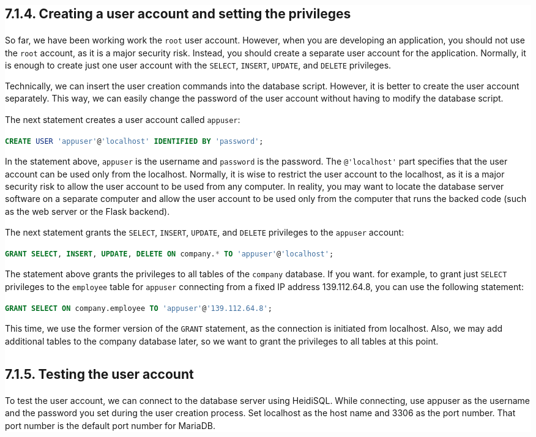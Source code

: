 ## 7.1.4. Creating a user account and setting the privileges

So far, we have been working work the `root` user account. However, when you are developing an application, you should not use
the `root` account, as it is a major security risk. Instead, you should create a separate user account for the application.
Normally, it is enough to create just one user account with the `SELECT`, `INSERT`, `UPDATE`, and `DELETE` privileges.

Technically, we can insert the user creation commands into the database script. However, it is better to create the user account
separately. This way, we can easily change the password of the user account without having to modify the database script.

The next statement creates a user account called `appuser`:

```sql
CREATE USER 'appuser'@'localhost' IDENTIFIED BY 'password';
```

In the statement above, `appuser` is the username and `password` is the password. The `@'localhost'` part specifies that the user
account can be used only from the localhost. Normally, it is wise to restrict the user account to the localhost, as it is a major
security risk to allow the user account to be used from any computer. In reality, you may want to locate the database server software
on a separate computer and allow the user account to be used only from the computer that runs the backed code (such as the web server or the Flask backend).

The next statement grants the `SELECT`, `INSERT`, `UPDATE`, and `DELETE` privileges to the `appuser` account:

```sql  
GRANT SELECT, INSERT, UPDATE, DELETE ON company.* TO 'appuser'@'localhost';
```

The statement above grants the privileges to all tables of the `company` database. If you want. for example,
to grant just `SELECT` privileges to the `employee` table for `appuser` connecting from a fixed IP address 139.112.64.8, you can use the following statement:

```sql
GRANT SELECT ON company.employee TO 'appuser'@'139.112.64.8';
```

This time, we use the former version of the `GRANT` statement, as the connection is initiated from localhost. Also,
we may add additional tables to the company database later, so we want to grant the privileges to all tables at this point.

## 7.1.5. Testing the user account

To test the user account, we can connect to the database server using HeidiSQL. While connecting, use appuser as the username
and the password you set during the user creation process. Set localhost as the host name and 3306 as the port number. That port number
is the default port number for MariaDB.
